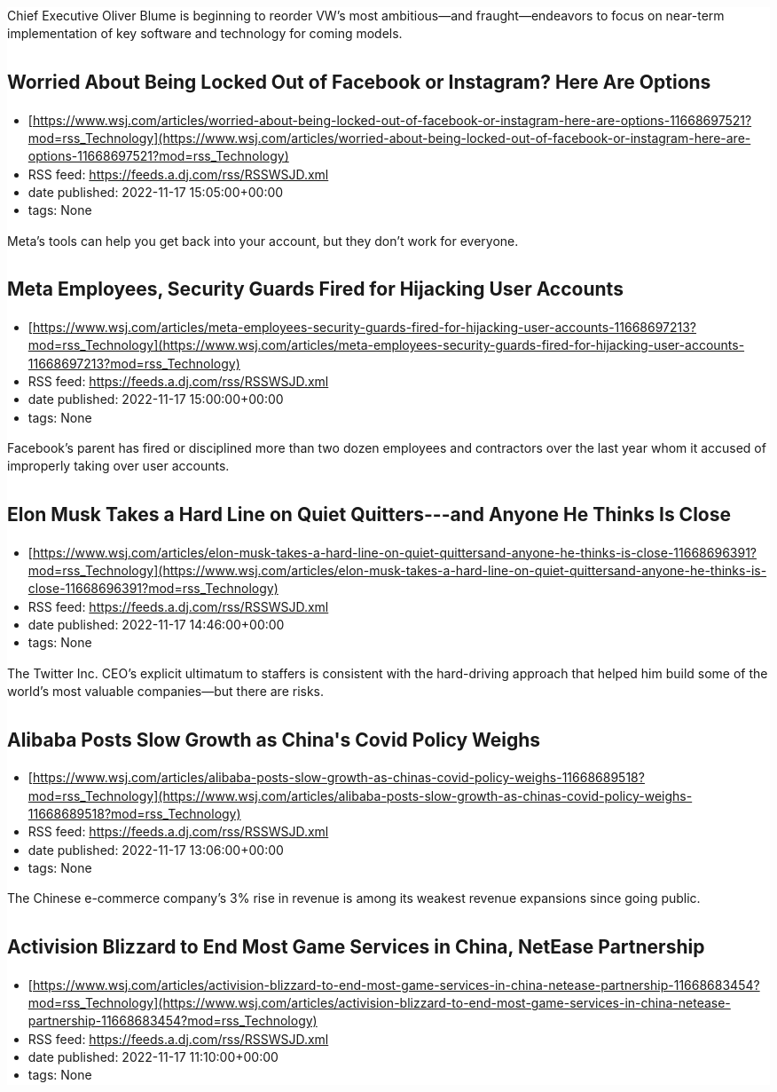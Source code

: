 Chief Executive Oliver Blume is beginning to reorder VW’s most ambitious—and fraught—endeavors to focus on near-term implementation of key software and technology for coming models.

## Worried About Being Locked Out of Facebook or Instagram? Here Are Options
 - [https://www.wsj.com/articles/worried-about-being-locked-out-of-facebook-or-instagram-here-are-options-11668697521?mod=rss_Technology](https://www.wsj.com/articles/worried-about-being-locked-out-of-facebook-or-instagram-here-are-options-11668697521?mod=rss_Technology)
 - RSS feed: https://feeds.a.dj.com/rss/RSSWSJD.xml
 - date published: 2022-11-17 15:05:00+00:00
 - tags: None

Meta’s tools can help you get back into your account, but they don’t work for everyone.

## Meta Employees, Security Guards Fired for Hijacking User Accounts
 - [https://www.wsj.com/articles/meta-employees-security-guards-fired-for-hijacking-user-accounts-11668697213?mod=rss_Technology](https://www.wsj.com/articles/meta-employees-security-guards-fired-for-hijacking-user-accounts-11668697213?mod=rss_Technology)
 - RSS feed: https://feeds.a.dj.com/rss/RSSWSJD.xml
 - date published: 2022-11-17 15:00:00+00:00
 - tags: None

Facebook’s parent has fired or disciplined more than two dozen employees and contractors over the last year whom it accused of improperly taking over user accounts.

## Elon Musk Takes a Hard Line on Quiet Quitters---and Anyone He Thinks Is Close
 - [https://www.wsj.com/articles/elon-musk-takes-a-hard-line-on-quiet-quittersand-anyone-he-thinks-is-close-11668696391?mod=rss_Technology](https://www.wsj.com/articles/elon-musk-takes-a-hard-line-on-quiet-quittersand-anyone-he-thinks-is-close-11668696391?mod=rss_Technology)
 - RSS feed: https://feeds.a.dj.com/rss/RSSWSJD.xml
 - date published: 2022-11-17 14:46:00+00:00
 - tags: None

The Twitter Inc. CEO’s explicit ultimatum to staffers is consistent with the hard-driving approach that helped him build some of the world’s most valuable companies—but there are risks.

## Alibaba Posts Slow Growth as China's Covid Policy Weighs
 - [https://www.wsj.com/articles/alibaba-posts-slow-growth-as-chinas-covid-policy-weighs-11668689518?mod=rss_Technology](https://www.wsj.com/articles/alibaba-posts-slow-growth-as-chinas-covid-policy-weighs-11668689518?mod=rss_Technology)
 - RSS feed: https://feeds.a.dj.com/rss/RSSWSJD.xml
 - date published: 2022-11-17 13:06:00+00:00
 - tags: None

The Chinese e-commerce company’s 3% rise in revenue is among its weakest revenue expansions since going public.

## Activision Blizzard to End Most Game Services in China, NetEase Partnership
 - [https://www.wsj.com/articles/activision-blizzard-to-end-most-game-services-in-china-netease-partnership-11668683454?mod=rss_Technology](https://www.wsj.com/articles/activision-blizzard-to-end-most-game-services-in-china-netease-partnership-11668683454?mod=rss_Technology)
 - RSS feed: https://feeds.a.dj.com/rss/RSSWSJD.xml
 - date published: 2022-11-17 11:10:00+00:00
 - tags: None
